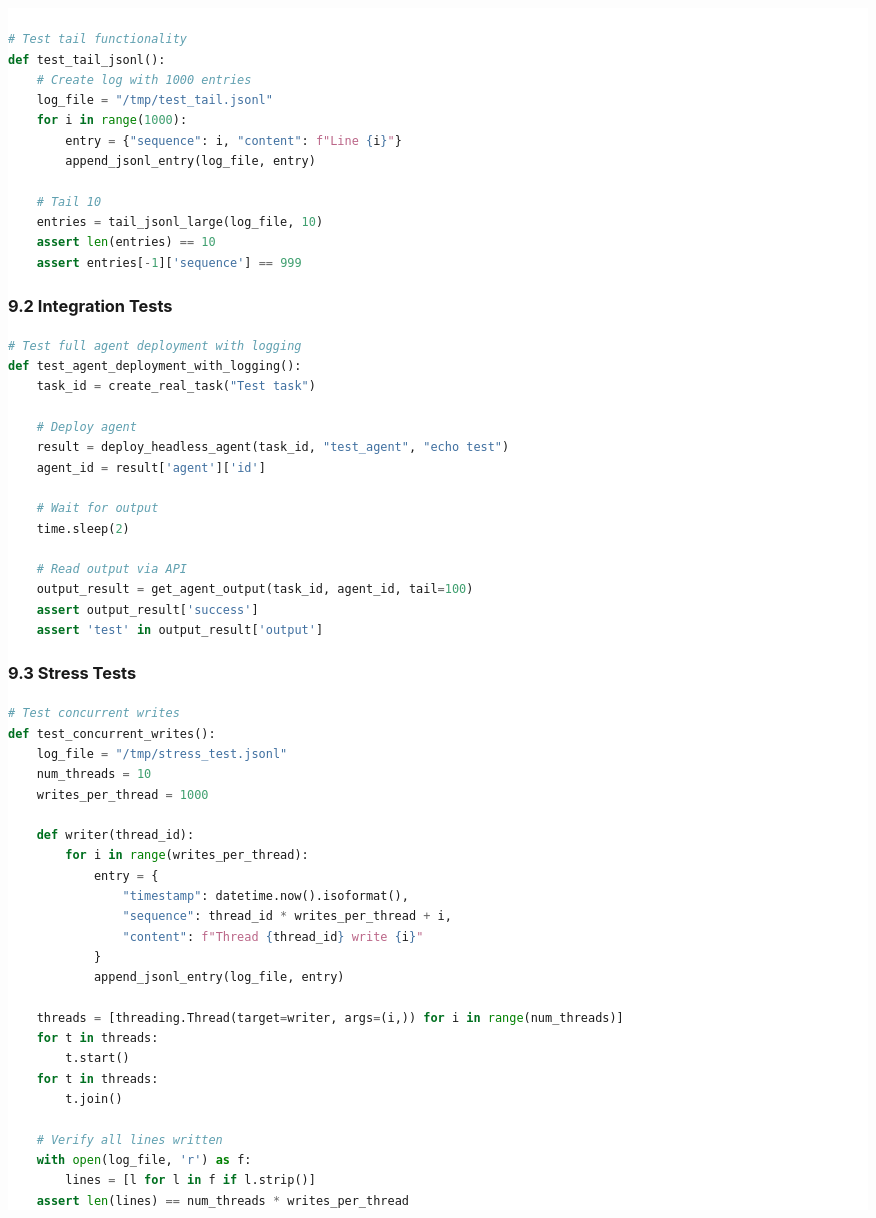 ```python

# Test tail functionality
def test_tail_jsonl():
    # Create log with 1000 entries
    log_file = "/tmp/test_tail.jsonl"
    for i in range(1000):
        entry = {"sequence": i, "content": f"Line {i}"}
        append_jsonl_entry(log_file, entry)

    # Tail 10
    entries = tail_jsonl_large(log_file, 10)
    assert len(entries) == 10
    assert entries[-1]['sequence'] == 999
```

### 9.2 Integration Tests

```python
# Test full agent deployment with logging
def test_agent_deployment_with_logging():
    task_id = create_real_task("Test task")

    # Deploy agent
    result = deploy_headless_agent(task_id, "test_agent", "echo test")
    agent_id = result['agent']['id']

    # Wait for output
    time.sleep(2)

    # Read output via API
    output_result = get_agent_output(task_id, agent_id, tail=100)
    assert output_result['success']
    assert 'test' in output_result['output']
```

### 9.3 Stress Tests

```python
# Test concurrent writes
def test_concurrent_writes():
    log_file = "/tmp/stress_test.jsonl"
    num_threads = 10
    writes_per_thread = 1000

    def writer(thread_id):
        for i in range(writes_per_thread):
            entry = {
                "timestamp": datetime.now().isoformat(),
                "sequence": thread_id * writes_per_thread + i,
                "content": f"Thread {thread_id} write {i}"
            }
            append_jsonl_entry(log_file, entry)

    threads = [threading.Thread(target=writer, args=(i,)) for i in range(num_threads)]
    for t in threads:
        t.start()
    for t in threads:
        t.join()

    # Verify all lines written
    with open(log_file, 'r') as f:
        lines = [l for l in f if l.strip()]
    assert len(lines) == num_threads * writes_per_thread
```

